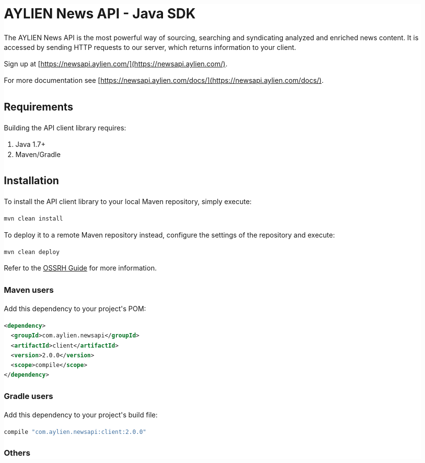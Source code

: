 # AYLIEN News API - Java SDK

The AYLIEN News API is the most powerful way of sourcing, searching and syndicating analyzed and enriched news content. It is accessed by sending HTTP requests to our server, which returns information to your client. 

Sign up at [https://newsapi.aylien.com/](https://newsapi.aylien.com/).

For more documentation see [https://newsapi.aylien.com/docs/](https://newsapi.aylien.com/docs/).

## Requirements

Building the API client library requires:
1. Java 1.7+
2. Maven/Gradle

## Installation

To install the API client library to your local Maven repository, simply execute:

```shell
mvn clean install
```

To deploy it to a remote Maven repository instead, configure the settings of the repository and execute:

```shell
mvn clean deploy
```

Refer to the [OSSRH Guide](http://central.sonatype.org/pages/ossrh-guide.html) for more information.

### Maven users

Add this dependency to your project's POM:

```xml
<dependency>
  <groupId>com.aylien.newsapi</groupId>
  <artifactId>client</artifactId>
  <version>2.0.0</version>
  <scope>compile</scope>
</dependency>
```

### Gradle users

Add this dependency to your project's build file:

```groovy
compile "com.aylien.newsapi:client:2.0.0"
```

### Others
